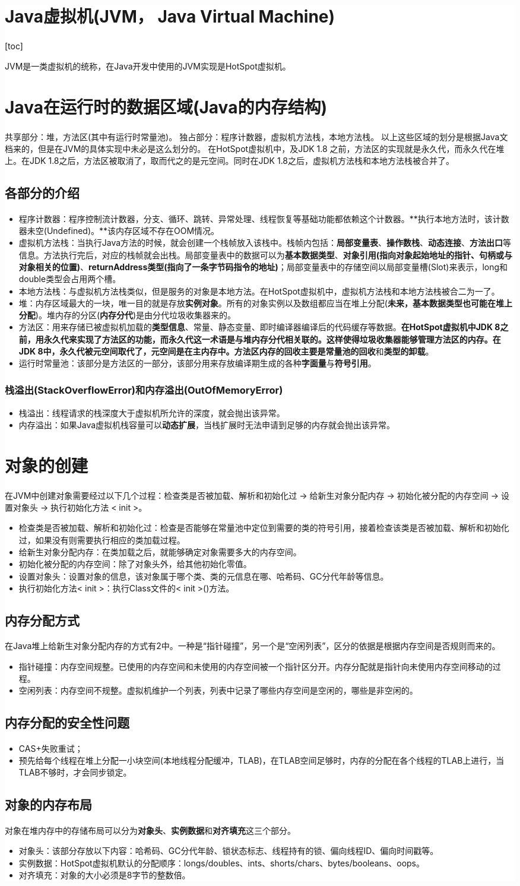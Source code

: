 # Java虚拟机(JVM， Java Virtual Machine)
[toc]

JVM是一类虚拟机的统称，在Java开发中使用的JVM实现是HotSpot虚拟机。

# Java在运行时的数据区域(Java的内存结构)
共享部分：堆，方法区(其中有运行时常量池)。
独占部分：程序计数器，虚拟机方法栈，本地方法栈。
以上这些区域的划分是根据Java文档来的，但是在JVM的具体实现中未必是这么划分的。
在HotSpot虚拟机中，及JDK 1.8 之前，方法区的实现就是永久代，而永久代在堆上。在JDK 1.8之后，方法区被取消了，取而代之的是元空间。同时在JDK 1.8之后，虚拟机方法栈和本地方法栈被合并了。
## 各部分的介绍
- 程序计数器：程序控制流计数器，分支、循环、跳转、异常处理、线程恢复等基础功能都依赖这个计数器。**执行本地方法时，该计数器未空(Undefined)。**该内存区域不存在OOM情况。
- 虚拟机方法栈：当执行Java方法的时候，就会创建一个栈帧放入该栈中。栈帧内包括：**局部变量表**、**操作数栈**、**动态连接**、**方法出口**等信息。方法执行完后，对应的栈帧就会出栈。局部变量表中的数据可以为**基本数据类型**、**对象引用(指向对象起始地址的指针、句柄或与对象相关的位置)**、**returnAddress类型(指向了一条字节码指令的地址)**；局部变量表中的存储空间以局部变量槽(Slot)来表示，long和double类型会占用两个槽。
- 本地方法栈：与虚拟机方法栈类似，但是服务的对象是本地方法。在HotSpot虚拟机中，虚拟机方法栈和本地方法栈被合二为一了。
- 堆：内存区域最大的一块，唯一目的就是存放**实例对象**。所有的对象实例以及数组都应当在堆上分配(**未来，基本数据类型也可能在堆上分配**)。堆内存的分区(**内存分代**)是由分代垃圾收集器来的。
- 方法区：用来存储已被虚拟机加载的**类型信息**、常量、静态变量、即时编译器编译后的代码缓存等数据。**在HotSpot虚拟机中JDK 8之前，用永久代来实现了方法区的功能，而永久代这一术语是与堆内存分代相关联的。这样使得垃圾收集器能够管理方法区的内存。在JDK 8中，永久代被元空间取代了，元空间是在主内存中。**方法区内存的回收主要是**常量池的回收**和**类型的卸载**。
- 运行时常量池：该部分是方法区的一部分，该部分用来存放编译期生成的各种**字面量**与**符号引用**。
### 栈溢出(StackOverflowError)和内存溢出(OutOfMemoryError)
- 栈溢出：线程请求的栈深度大于虚拟机所允许的深度，就会抛出该异常。
- 内存溢出：如果Java虚拟机栈容量可以**动态扩展**，当栈扩展时无法申请到足够的内存就会抛出该异常。

# 对象的创建
在JVM中创建对象需要经过以下几个过程：检查类是否被加载、解析和初始化过 -> 给新生对象分配内存 -> 初始化被分配的内存空间 -> 设置对象头 -> 执行初始化方法 < init >。

- 检查类是否被加载、解析和初始化过：检查是否能够在常量池中定位到需要的类的符号引用，接着检查该类是否被加载、解析和初始化过，如果没有则需要执行相应的类加载过程。
- 给新生对象分配内存：在类加载之后，就能够确定对象需要多大的内存空间。
- 初始化被分配的内存空间：除了对象头外，给其他初始化零值。
- 设置对象头：设置对象的信息，该对象属于哪个类、类的元信息在哪、哈希码、GC分代年龄等信息。
- 执行初始化方法< init >：执行Class文件的< init >()方法。

## 内存分配方式
在Java堆上给新生对象分配内存的方式有2中。一种是“指针碰撞”，另一个是“空闲列表”，区分的依据是根据内存空间是否规则而来的。
- 指针碰撞：内存空间规整。已使用的内存空间和未使用的内存空间被一个指针区分开。内存分配就是指针向未使用内存空间移动的过程。
- 空闲列表：内存空间不规整。虚拟机维护一个列表，列表中记录了哪些内存空间是空闲的，哪些是非空闲的。

## 内存分配的安全性问题
- CAS+失败重试；
- 预先给每个线程在堆上分配一小块空间(本地线程分配缓冲，TLAB)，在TLAB空间足够时，内存的分配在各个线程的TLAB上进行，当TLAB不够时，才会同步锁定。

## 对象的内存布局
对象在堆内存中的存储布局可以分为**对象头**、**实例数据**和**对齐填充**这三个部分。
- 对象头：该部分存放以下内容：哈希码、GC分代年龄、锁状态标志、线程持有的锁、偏向线程ID、偏向时间戳等。
- 实例数据：HotSpot虚拟机默认的分配顺序：longs/doubles、ints、shorts/chars、bytes/booleans、oops。
- 对齐填充：对象的大小必须是8字节的整数倍。
